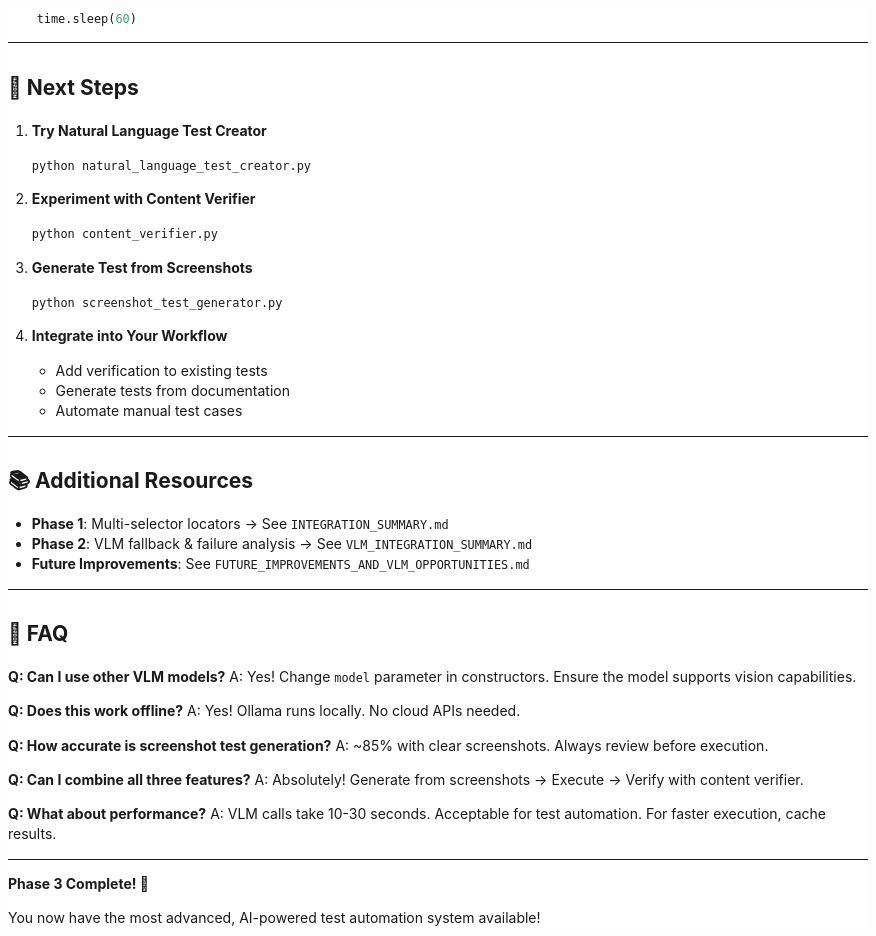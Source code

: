 ```python
    time.sleep(60)
```

---

## 🎯 Next Steps

1. **Try Natural Language Test Creator**
   ```bash
   python natural_language_test_creator.py
   ```

2. **Experiment with Content Verifier**
   ```bash
   python content_verifier.py
   ```

3. **Generate Test from Screenshots**
   ```bash
   python screenshot_test_generator.py
   ```

4. **Integrate into Your Workflow**
   - Add verification to existing tests
   - Generate tests from documentation
   - Automate manual test cases

---

## 📚 Additional Resources

- **Phase 1**: Multi-selector locators → See `INTEGRATION_SUMMARY.md`
- **Phase 2**: VLM fallback & failure analysis → See `VLM_INTEGRATION_SUMMARY.md`
- **Future Improvements**: See `FUTURE_IMPROVEMENTS_AND_VLM_OPPORTUNITIES.md`

---

## 🙋 FAQ

**Q: Can I use other VLM models?**
A: Yes! Change `model` parameter in constructors. Ensure the model supports vision capabilities.

**Q: Does this work offline?**
A: Yes! Ollama runs locally. No cloud APIs needed.

**Q: How accurate is screenshot test generation?**
A: ~85% with clear screenshots. Always review before execution.

**Q: Can I combine all three features?**
A: Absolutely! Generate from screenshots → Execute → Verify with content verifier.

**Q: What about performance?**
A: VLM calls take 10-30 seconds. Acceptable for test automation. For faster execution, cache results.

---

**Phase 3 Complete! 🎉**

You now have the most advanced, AI-powered test automation system available!
